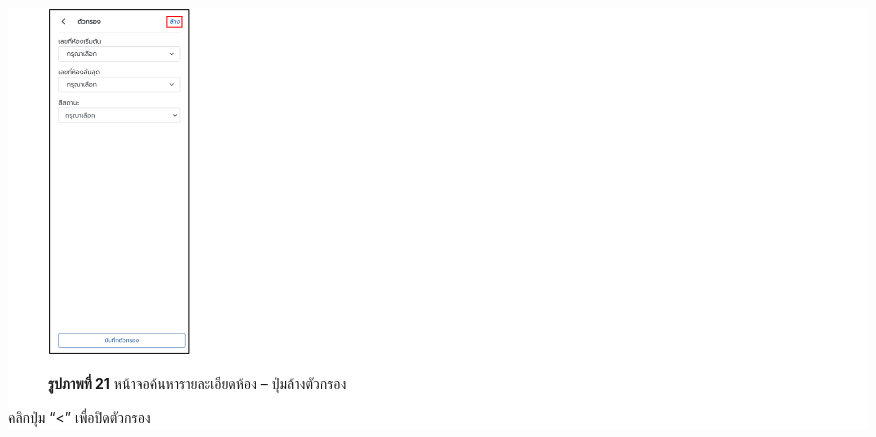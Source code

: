 <figure><img src=".gitbook/assets/image21.PNG" alt="" width="143"><figcaption><p><strong>รูปภาพที่ 21</strong> หน้าจอค้นหารายละเอียดห้อง – ปุ่มล้างตัวกรอง</p></figcaption></figure>

คลิกปุ่ม “<” เพื่อปิดตัวกรอง
